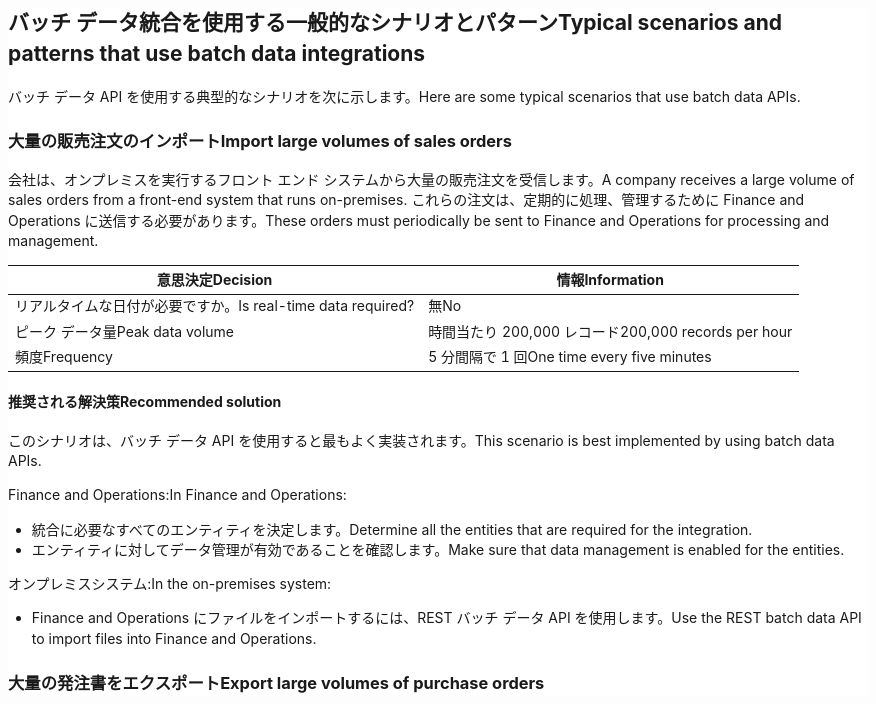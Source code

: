 ## <a name="typical-scenarios-and-patterns-that-use-batch-data-integrations"></a><span data-ttu-id="a8c3b-272">バッチ データ統合を使用する一般的なシナリオとパターン</span><span class="sxs-lookup"><span data-stu-id="a8c3b-272">Typical scenarios and patterns that use batch data integrations</span></span>

<span data-ttu-id="a8c3b-273">バッチ データ API を使用する典型的なシナリオを次に示します。</span><span class="sxs-lookup"><span data-stu-id="a8c3b-273">Here are some typical scenarios that use batch data APIs.</span></span>

### <a name="import-large-volumes-of-sales-orders"></a><span data-ttu-id="a8c3b-274">大量の販売注文のインポート</span><span class="sxs-lookup"><span data-stu-id="a8c3b-274">Import large volumes of sales orders</span></span>

<span data-ttu-id="a8c3b-275">会社は、オンプレミスを実行するフロント エンド システムから大量の販売注文を受信します。</span><span class="sxs-lookup"><span data-stu-id="a8c3b-275">A company receives a large volume of sales orders from a front-end system that runs on-premises.</span></span> <span data-ttu-id="a8c3b-276">これらの注文は、定期的に処理、管理するために Finance and Operations に送信する必要があります。</span><span class="sxs-lookup"><span data-stu-id="a8c3b-276">These orders must periodically be sent to Finance and Operations for processing and management.</span></span>

| <span data-ttu-id="a8c3b-277">意思決定</span><span class="sxs-lookup"><span data-stu-id="a8c3b-277">Decision</span></span>                    | <span data-ttu-id="a8c3b-278">情報</span><span class="sxs-lookup"><span data-stu-id="a8c3b-278">Information</span></span>                 |
|-----------------------------|-----------------------------|
| <span data-ttu-id="a8c3b-279">リアルタイムな日付が必要ですか。</span><span class="sxs-lookup"><span data-stu-id="a8c3b-279">Is real-time data required?</span></span> | <span data-ttu-id="a8c3b-280">無</span><span class="sxs-lookup"><span data-stu-id="a8c3b-280">No</span></span>                          |
| <span data-ttu-id="a8c3b-281">ピーク データ量</span><span class="sxs-lookup"><span data-stu-id="a8c3b-281">Peak data volume</span></span>            | <span data-ttu-id="a8c3b-282">時間当たり 200,000 レコード</span><span class="sxs-lookup"><span data-stu-id="a8c3b-282">200,000 records per hour</span></span>    |
| <span data-ttu-id="a8c3b-283">頻度</span><span class="sxs-lookup"><span data-stu-id="a8c3b-283">Frequency</span></span>                   | <span data-ttu-id="a8c3b-284">5 分間隔で 1 回</span><span class="sxs-lookup"><span data-stu-id="a8c3b-284">One time every five minutes</span></span> |

#### <a name="recommended-solution"></a><span data-ttu-id="a8c3b-285">推奨される解決策</span><span class="sxs-lookup"><span data-stu-id="a8c3b-285">Recommended solution</span></span>

<span data-ttu-id="a8c3b-286">このシナリオは、バッチ データ API を使用すると最もよく実装されます。</span><span class="sxs-lookup"><span data-stu-id="a8c3b-286">This scenario is best implemented by using batch data APIs.</span></span>

<span data-ttu-id="a8c3b-287">Finance and Operations:</span><span class="sxs-lookup"><span data-stu-id="a8c3b-287">In Finance and Operations:</span></span>

- <span data-ttu-id="a8c3b-288">統合に必要なすべてのエンティティを決定します。</span><span class="sxs-lookup"><span data-stu-id="a8c3b-288">Determine all the entities that are required for the integration.</span></span>
- <span data-ttu-id="a8c3b-289">エンティティに対してデータ管理が有効であることを確認します。</span><span class="sxs-lookup"><span data-stu-id="a8c3b-289">Make sure that data management is enabled for the entities.</span></span>

<span data-ttu-id="a8c3b-290">オンプレミスシステム:</span><span class="sxs-lookup"><span data-stu-id="a8c3b-290">In the on-premises system:</span></span>

- <span data-ttu-id="a8c3b-291">Finance and Operations にファイルをインポートするには、REST バッチ データ API を使用します。</span><span class="sxs-lookup"><span data-stu-id="a8c3b-291">Use the REST batch data API to import files into Finance and Operations.</span></span>

### <a name="export-large-volumes-of-purchase-orders"></a><span data-ttu-id="a8c3b-292">大量の発注書をエクスポート</span><span class="sxs-lookup"><span data-stu-id="a8c3b-292">Export large volumes of purchase orders</span></span>
